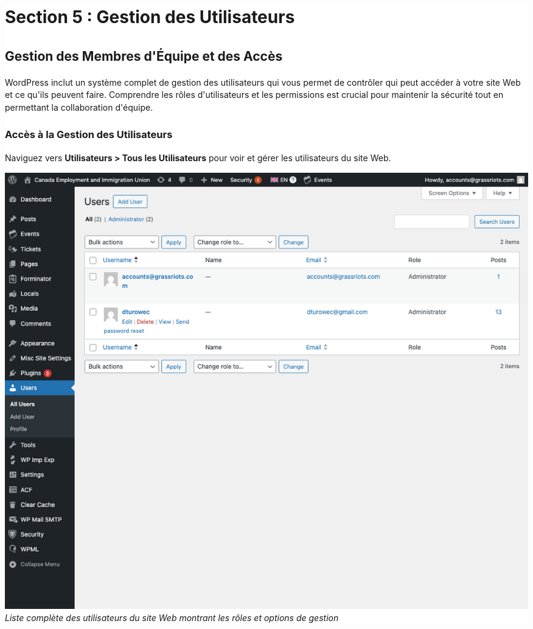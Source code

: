 
# **Section 5 : Gestion des Utilisateurs**

## Gestion des Membres d'Équipe et des Accès

WordPress inclut un système complet de gestion des utilisateurs qui vous permet de contrôler qui peut accéder à votre site Web et ce qu'ils peuvent faire. Comprendre les rôles d'utilisateurs et les permissions est crucial pour maintenir la sécurité tout en permettant la collaboration d'équipe.

### **Accès à la Gestion des Utilisateurs**

Naviguez vers **Utilisateurs > Tous les Utilisateurs** pour voir et gérer les utilisateurs du site Web.

![Liste de Tous les Utilisateurs](https://raw.githubusercontent.com/grassriots/ceiu-wordpress-guide/main/screenshots/section-07_01_all-users-list.png)
*Liste complète des utilisateurs du site Web montrant les rôles et options de gestion*

